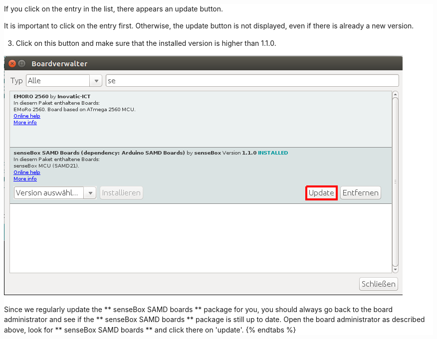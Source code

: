  If you click on the entry in the list, there appears an update button.

 <div class="box_info">
    <i class="fa fa-info fa-fw" aria-hidden="true" style="color: #42acf3;"></i>
  It is important to click on the entry first. Otherwise, the update button is not displayed, even if there is already a new version.
 </div>

3. Click on this button and make sure that the installed version is higher than 1.1.0.

![Click 'Update' to update the board support package](pictures/ardu/update-b-s-p.png)

 Since we regularly update the ** senseBox SAMD boards ** package for you, you should always go back to the board administrator and see if the ** senseBox SAMD boards ** package is still up to date. Open the board administrator as described above, look for ** senseBox SAMD boards ** and click there on 'update'.
{% endtabs %}




